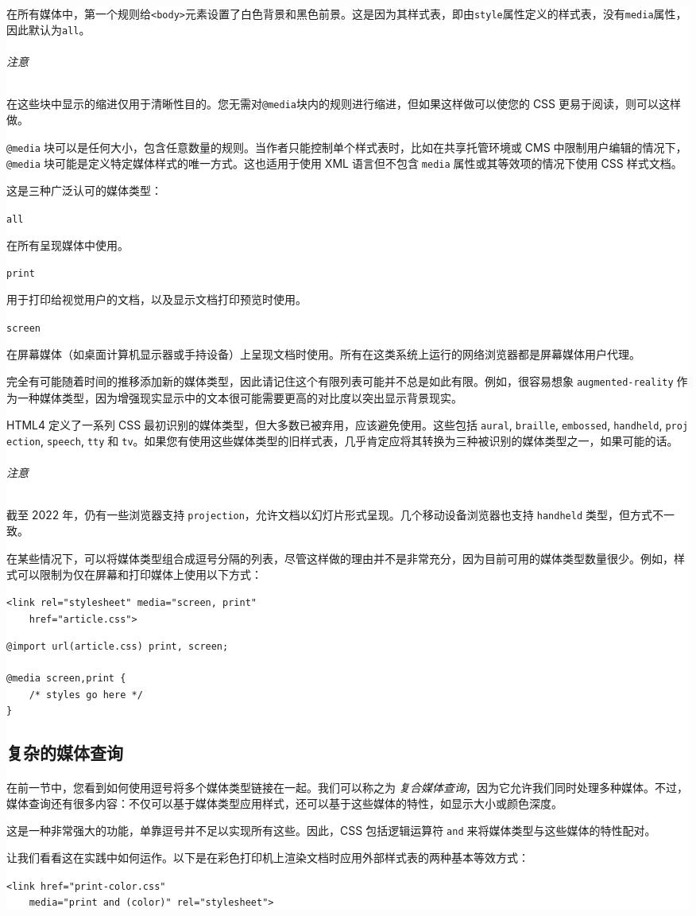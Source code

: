 在所有媒体中，第一个规则给`<body>`元素设置了白色背景和黑色前景。这是因为其样式表，即由`style`属性定义的样式表，没有`media`属性，因此默认为`all`。

###### 注意

在这些块中显示的缩进仅用于清晰性目的。您无需对`@media`块内的规则进行缩进，但如果这样做可以使您的 CSS 更易于阅读，则可以这样做。

`@media` 块可以是任何大小，包含任意数量的规则。当作者只能控制单个样式表时，比如在共享托管环境或 CMS 中限制用户编辑的情况下，`@media` 块可能是定义特定媒体样式的唯一方式。这也适用于使用 XML 语言但不包含 `media` 属性或其等效项的情况下使用 CSS 样式文档。

这是三种广泛认可的媒体类型：

`all`

在所有呈现媒体中使用。

`print`

用于打印给视觉用户的文档，以及显示文档打印预览时使用。

`screen`

在屏幕媒体（如桌面计算机显示器或手持设备）上呈现文档时使用。所有在这类系统上运行的网络浏览器都是屏幕媒体用户代理。

完全有可能随着时间的推移添加新的媒体类型，因此请记住这个有限列表可能并不总是如此有限。例如，很容易想象 `augmented-reality` 作为一种媒体类型，因为增强现实显示中的文本很可能需要更高的对比度以突出显示背景现实。

HTML4 定义了一系列 CSS 最初识别的媒体类型，但大多数已被弃用，应该避免使用。这些包括 `aural`, `braille`, `embossed`, `handheld`, `projection`, `speech`, `tty` 和 `tv`。如果您有使用这些媒体类型的旧样式表，几乎肯定应将其转换为三种被识别的媒体类型之一，如果可能的话。

###### 注意

截至 2022 年，仍有一些浏览器支持 `projection`，允许文档以幻灯片形式呈现。几个移动设备浏览器也支持 `handheld` 类型，但方式不一致。

在某些情况下，可以将媒体类型组合成逗号分隔的列表，尽管这样做的理由并不是非常充分，因为目前可用的媒体类型数量很少。例如，样式可以限制为仅在屏幕和打印媒体上使用以下方式：

```
<link rel="stylesheet" media="screen, print"
    href="article.css">
```

```
@import url(article.css) print, screen;

@media screen,print {
    /* styles go here */
}
```

## 复杂的媒体查询

在前一节中，您看到如何使用逗号将多个媒体类型链接在一起。我们可以称之为 *复合媒体查询*，因为它允许我们同时处理多种媒体。不过，媒体查询还有很多内容：不仅可以基于媒体类型应用样式，还可以基于这些媒体的特性，如显示大小或颜色深度。

这是一种非常强大的功能，单靠逗号并不足以实现所有这些。因此，CSS 包括逻辑运算符 `and` 来将媒体类型与这些媒体的特性配对。

让我们看看这在实践中如何运作。以下是在彩色打印机上渲染文档时应用外部样式表的两种基本等效方式：

```
<link href="print-color.css"
    media="print and (color)" rel="stylesheet">
```
